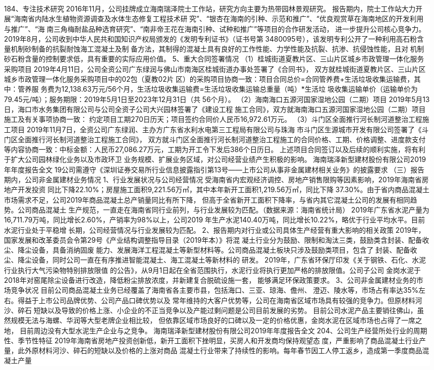 184、专注技术研究
2016年11月，公司挂牌成立海南瑞泽院士工作站，研究方向主要为热带园林景观研究。
报告期内，院士工作站大力开展“海南省内陆水生植物资源调查及水体生态修复工程技术研
究”、“银杏在海南的引种、示范和推广”、“优良观赏草在海南地区的开发利用与推广”、“海
南三角梅耐盐品种选育研究”、“南非帝王花在海南引种、试种和推广”等项目的合作研发活动，
进一步提升公司核心竞争力。
2019年8月，公司收到中华人民共和国知识产权局颁发的《发明专利证书》（证书号第
3480095号），该发明专利公开了一种利用高石粉含量机制砂制备的抗裂耐蚀海工混凝土及制
备方法，其制得的混凝土具有良好的工作性能、力学性能及抗裂、抗渗、抗侵蚀性能，且对
机制砂石粉含量的控制要求低，具有重要的实际应用价值。
5、重大合同签署情况
（1）桂城街道夏教片区、三山片区城乡市政管理一体化服务采购项目
2019年4月11日，公司全资公司广东绿润与佛山市南海区桂城街道办事处签署了《合同书》，
双方就桂城街道夏教片区、三山片区城乡市政管理一体化服务采购项目中的02包（夏教02片
区）的采购项目协商一致：项目合同总价=合同管养费+生活垃圾收集运输费，其中：管养服
务费为12,138.63万元/56个月，生活垃圾收集运输费=生活垃圾收集运输总重量（吨）*生活垃
圾收集运输单价（运输单价为79.45元/吨）；服务期限：2019年5月1日至2023年12月31日（共
56个月）。
（2）海南海口五源河国家湿地公园（二期）项目
2019年5月13日，海口市水务集团有限公司与公司全资子公司大兴园林签署了《建设工程
施工合同》，双方就海南海口五源河国家湿地公园（二期）项目施工及有关事项协商一致：
约定项目工期270日历天；项目签约合同价人民币16,972.61万元。
（3）斗门区全面推行河长制河道整治工程施工项目
2019年11月7日，全资公司广东绿润、主办方广东省水利水电第三工程局有限公司与珠海
市斗门区生源城市开发有限公司签署了《斗门区全面推行河长制河道整治工程施工合同》，
双方就斗门区全面推行河长制河道整治工程施工的合同价格、工期、价格调整、进度款支付
等内容协商一致：中标金额：人民币27,086.27万元，工期为开工令下发后386个日历日。
上述项目合同签订以及后续的顺利实施，将有利于扩大公司园林绿化业务以及市政环卫
业务规模、扩展业务区域，对公司经营业绩产生积极的影响。
海南瑞泽新型建材股份有限公司2019年年度报告全文
19公司需遵守《深圳证券交易所行业信息披露指引第13号——上市公司从事非金属建材相关业务》的披露要求
（三）报告期内，公司非金属建材业务情况
1、行业发展状况与公司经营情况
受海南省内宏观经济调控、房地产销售限购等因素影响，2019年海南省房地产开发投资
同比下降22.10%；房屋施工面积9,221.56万㎡，其中本年新开工面积1,219.56万㎡，同比下降
37.30%。由于省内商品混凝土市场需求不足，公司2019年商品混凝土总产销量同比有所下降，
但高于全省新开工面积下降率，与省内其它混凝土公司的发展有相同趋势。公司商品混凝土
生产规范，一直走在海南省同行业前列，与行业发展较为匹配。（数据来源：海南省统计局）
2019年广东省水泥产量为16,711.79万吨，同比增长2.60%，产销率为98%以上，公司2019
年生产水泥140.40万吨，同比增长10.22%，略优于行业平均水平。目前水泥行业处于平稳增
长期，公司经营情况与行业发展较为匹配。
2、报告期内对行业或公司具体生产经营有重大影响的相关政策
2019年，国家发展和改革委员会令第29号《产业结构调整指导目录（2019年本）》将混
凝土行业分为鼓励、限制和淘汰三类，鼓励类含封装、配备收尘、降尘设备，具备消纳固废
能力、发展海洋工程混凝土等新型材料等。公司商品混凝土板块只涉及鼓励类项目，包含了
封装、配备收尘、降尘设备，同时公司一直在有序推进智能混凝土、海工混凝土等新材料的
研发。
2019年，广东省环保厅印发《关于钢铁、石化、水泥行业执行大气污染物特别排放限值
的公告》，从9月1日起在全省范围执行，水泥行业将执行更加严格的排放限值。公司子公司
金岗水泥于2018年对窑尾除尘设备进行改造，降低粉尘排放浓度，并新建复合脱硫设施一套，
能够满足环保政策要求。
3、公司非金属建材业务的市场竞争状况
目前公司商品混凝土业务已经覆盖了海南省各主要市县，包括海口、三亚、琼海、儋州、
澄迈、陵水等，市场占有率达35%左右。得益于上市公司品牌优势、公司产品口碑优势以及
常年维持的大客户优势等，公司在海南省区域市场具有较强的竞争力。但原材料河沙、碎石
短缺以及导致的价格上涨、小企业的不正当竞争以及产能过剩问题是公司目前发展的劣势。
目前公司水泥产品主要销往佛山，虽然规模无法与海螺、华润等大型老牌企业相比较，
但依靠区域市场良好的口碑以及一定的价格优惠，金岗水泥在区域市场也占得了一席之地，
目前周边没有大型水泥生产企业与之竞争。
海南瑞泽新型建材股份有限公司2019年年度报告全文
204、公司生产经营所处行业的周期性、季节性特征
2019年海南省房地产投资创新低，新开工面积下挫明显，买房人和开发商均保持观望态
度，严重影响了商品混凝土行业产量，此外原材料河沙、碎石的短缺以及价格的上涨对商品
混凝土行业带来了持续性的影响。每年春节因工人停工返乡，造成第一季度商品混凝土产量